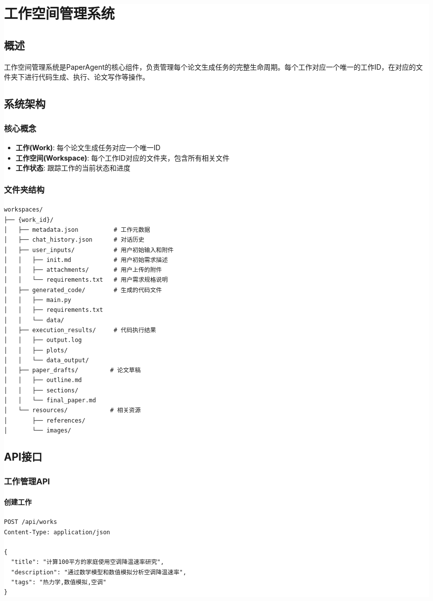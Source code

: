 # 工作空间管理系统

## 概述

工作空间管理系统是PaperAgent的核心组件，负责管理每个论文生成任务的完整生命周期。每个工作对应一个唯一的工作ID，在对应的文件夹下进行代码生成、执行、论文写作等操作。

## 系统架构

### 核心概念

- **工作(Work)**: 每个论文生成任务对应一个唯一ID
- **工作空间(Workspace)**: 每个工作ID对应的文件夹，包含所有相关文件
- **工作状态**: 跟踪工作的当前状态和进度

### 文件夹结构

```
workspaces/
├── {work_id}/
│   ├── metadata.json          # 工作元数据
│   ├── chat_history.json      # 对话历史
│   ├── user_inputs/           # 用户初始输入和附件
│   │   ├── init.md            # 用户初始需求描述
│   │   ├── attachments/       # 用户上传的附件
│   │   └── requirements.txt   # 用户需求规格说明
│   ├── generated_code/        # 生成的代码文件
│   │   ├── main.py
│   │   ├── requirements.txt
│   │   └── data/
│   ├── execution_results/     # 代码执行结果
│   │   ├── output.log
│   │   ├── plots/
│   │   └── data_output/
│   ├── paper_drafts/         # 论文草稿
│   │   ├── outline.md
│   │   ├── sections/
│   │   └── final_paper.md
│   └── resources/            # 相关资源
│       ├── references/
│       └── images/
```

## API接口

### 工作管理API

#### 创建工作
```http
POST /api/works
Content-Type: application/json

{
  "title": "计算100平方的家庭使用空调降温速率研究",
  "description": "通过数学模型和数值模拟分析空调降温速率",
  "tags": "热力学,数值模拟,空调"
}
```
